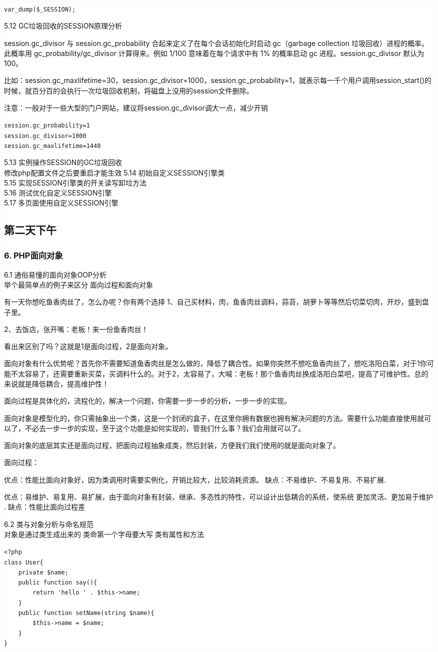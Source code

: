 ```
var_dump($_SESSION);
```
5.12 GC垃圾回收的SESSION原理分析  

session.gc_divisor 与 session.gc_probability 合起来定义了在每个会话初始化时启动 gc（garbage collection 垃圾回收）进程的概率。此概率用 gc_probability/gc_divisor 计算得来。例如 1/100 意味着在每个请求中有 1% 的概率启动 gc 进程。session.gc_divisor 默认为 100。

比如：session.gc_maxlifetime=30，session.gc_divisor=1000，session.gc_probability=1，就表示每一千个用户调用session_start()的时候，就百分百的会执行一次垃圾回收机制，将磁盘上没用的session文件删除。

注意：一般对于一些大型的门户网站，建议将session.gc_divisor调大一点，减少开销
```
session.gc_probability=1
session.gc_divisor=1000
session.gc_maxlifetime=1440
```
5.13 实例操作SESSION的GC垃圾回收  
修改php配置文件之后要重启才能生效
5.14 初始自定义SESSION引擎类  
5.15 实现SESSION引擎类的开关读写卸垃方法  
5.16 测试优化自定义SESSION引擎  
5.17 多页面使用自定义SESSION引擎  

## 第二天下午
  
### 6. PHP面向对象  
6.1 通俗易懂的面向对象OOP分析  
举个最简单点的例子来区分 面向过程和面向对象

有一天你想吃鱼香肉丝了，怎么办呢？你有两个选择
1、自己买材料，肉，鱼香肉丝调料，蒜苔，胡萝卜等等然后切菜切肉，开炒，盛到盘子里。

2、去饭店，张开嘴：老板！来一份鱼香肉丝！

看出来区别了吗？这就是1是面向过程，2是面向对象。

面向对象有什么优势呢？首先你不需要知道鱼香肉丝是怎么做的，降低了耦合性。如果你突然不想吃鱼香肉丝了，想吃洛阳白菜，对于1你可能不太容易了，还需要重新买菜，买调料什么的。对于2，太容易了，大喊：老板！那个鱼香肉丝换成洛阳白菜吧，提高了可维护性。总的来说就是降低耦合，提高维护性！

面向过程是具体化的，流程化的，解决一个问题，你需要一步一步的分析，一步一步的实现。

面向对象是模型化的，你只需抽象出一个类，这是一个封闭的盒子，在这里你拥有数据也拥有解决问题的方法。需要什么功能直接使用就可以了，不必去一步一步的实现，至于这个功能是如何实现的，管我们什么事？我们会用就可以了。

面向对象的底层其实还是面向过程，把面向过程抽象成类，然后封装，方便我们我们使用的就是面向对象了。

面向过程：

优点：性能比面向对象好，因为类调用时需要实例化，开销比较大，比较消耗资源。
缺点：不易维护、不易复用、不易扩展.

优点：易维护、易复用、易扩展，由于面向对象有封装、继承、多态性的特性，可以设计出低耦合的系统，使系统 更加灵活、更加易于维护 .
缺点：性能比面向过程差

6.2 类与对象分析与命名规范  
对象是通过类生成出来的
类命第一个字母要大写
类有属性和方法
```
<?php
class User{
    private $name;
    public function say(){
        return 'hello ' . $this->name;
    }
    public function setName(string $name){
        $this->name = $name;
    }
}
```
